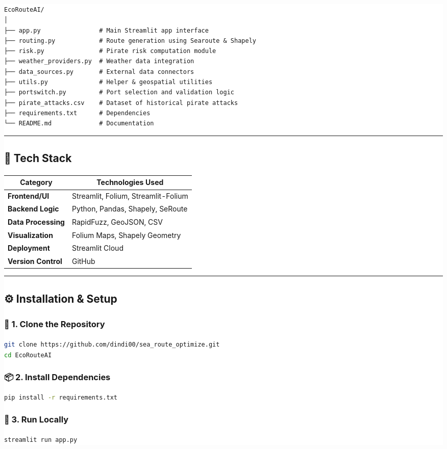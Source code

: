 ```
EcoRouteAI/
│
├── app.py                # Main Streamlit app interface
├── routing.py            # Route generation using Searoute & Shapely
├── risk.py               # Pirate risk computation module
├── weather_providers.py  # Weather data integration
├── data_sources.py       # External data connectors
├── utils.py              # Helper & geospatial utilities
├── portswitch.py         # Port selection and validation logic
├── pirate_attacks.csv    # Dataset of historical pirate attacks
├── requirements.txt      # Dependencies
└── README.md             # Documentation
```

---

## 🧩 Tech Stack

| Category | Technologies Used |
|-----------|------------------|
| **Frontend/UI** | Streamlit, Folium, Streamlit-Folium |
| **Backend Logic** | Python, Pandas, Shapely, SeRoute |
| **Data Processing** | RapidFuzz, GeoJSON, CSV |
| **Visualization** | Folium Maps, Shapely Geometry |
| **Deployment** | Streamlit Cloud |
| **Version Control** | GitHub |

---

## ⚙️ Installation & Setup

### 🧾 1. Clone the Repository
```bash
git clone https://github.com/dindi00/sea_route_optimize.git
cd EcoRouteAI
```

### 📦 2. Install Dependencies
```bash
pip install -r requirements.txt
```

### 🧭 3. Run Locally
```bash
streamlit run app.py
```
